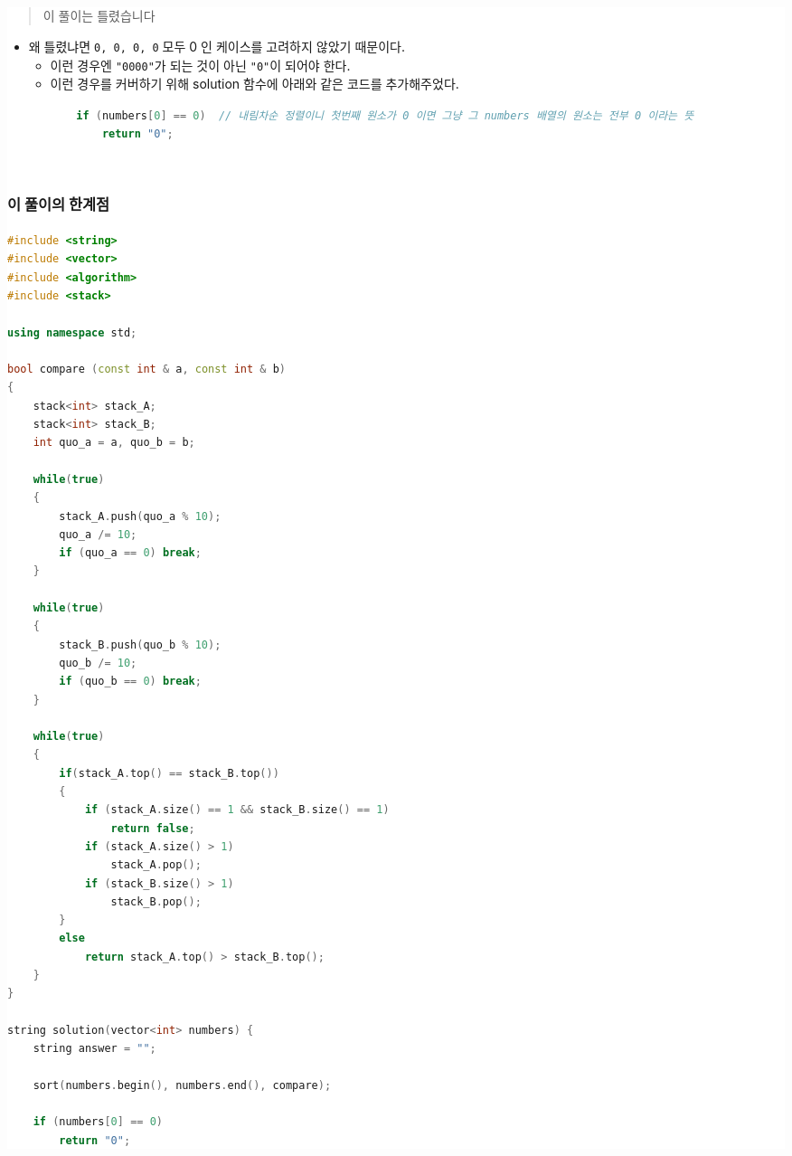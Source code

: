 > 이 풀이는 틀렸습니다

- 왜 틀렸냐면 `0, 0, 0, 0` 모두 0 인 케이스를 고려하지 않았기 때문이다.
  - 이런 경우엔 `"0000"`가 되는 것이 아닌 `"0"`이 되어야 한다.
  - 이런 경우를 커버하기 위해 solution 함수에 아래와 같은 코드를 추가해주었다.
    ```cpp
        if (numbers[0] == 0)  // 내림차순 정렬이니 첫번째 원소가 0 이면 그냥 그 numbers 배열의 원소는 전부 0 이라는 뜻 
            return "0";
    ```

<br>

### 이 풀이의 한계점 

```cpp
#include <string>
#include <vector>
#include <algorithm>
#include <stack>

using namespace std;

bool compare (const int & a, const int & b)
{ 
    stack<int> stack_A;
    stack<int> stack_B;
    int quo_a = a, quo_b = b;
    
    while(true)
    {
        stack_A.push(quo_a % 10);
        quo_a /= 10;
        if (quo_a == 0) break;
    }
    
    while(true)
    {
        stack_B.push(quo_b % 10);
        quo_b /= 10;
        if (quo_b == 0) break;
    }
    
    while(true)
    {
        if(stack_A.top() == stack_B.top())
        {
            if (stack_A.size() == 1 && stack_B.size() == 1)
                return false;
            if (stack_A.size() > 1)
                stack_A.pop();
            if (stack_B.size() > 1)
                stack_B.pop();
        }
        else
            return stack_A.top() > stack_B.top();
    }
}

string solution(vector<int> numbers) {
    string answer = "";
    
    sort(numbers.begin(), numbers.end(), compare);
    
    if (numbers[0] == 0)
        return "0";
```